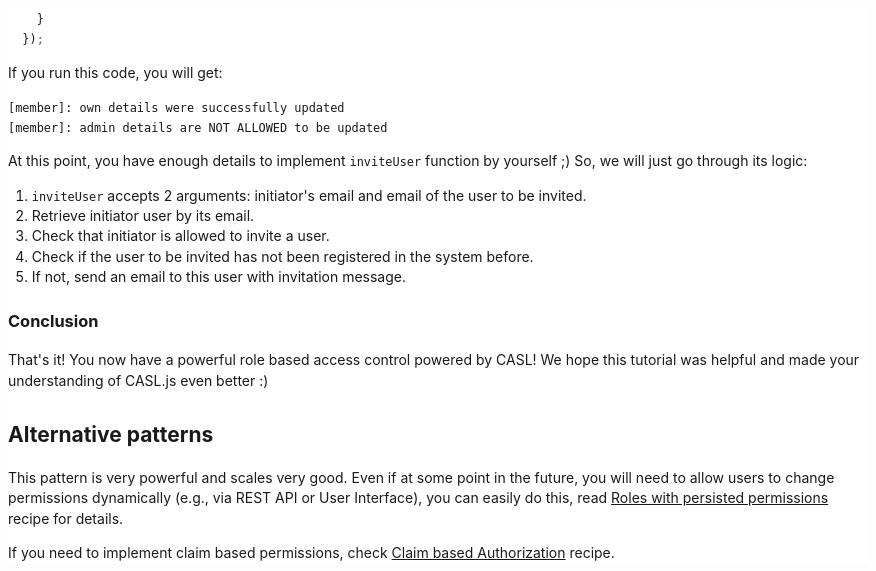 ```ts
    }
  });
```

If you run this code, you will get:

```
[member]: own details were successfully updated
[member]: admin details are NOT ALLOWED to be updated
```

At this point, you have enough details to implement `inviteUser` function by yourself ;) So, we will just go through its logic:

1. `inviteUser` accepts 2 arguments: initiator's email and email of the user to be invited.
2. Retrieve initiator user by its email.
3. Check that initiator is allowed to invite a user.
4. Check if the user to be invited has not been registered in the system before.
5. If not, send an email to this user with invitation message.

### Conclusion

That's it! You now have a powerful role based access control powered by CASL! We hope this tutorial was helpful and made your understanding of CASL.js even better :)

## Alternative patterns

This pattern is very powerful and scales very good. Even if at some point in the future, you will need to allow users to change permissions dynamically (e.g., via REST API or User Interface), you can easily do this, read [Roles with persisted permissions](../roles-with-persisted-permissions) recipe for details.

If you need to implement claim based permissions, check [Claim based Authorization](../claim-authorization) recipe.

[knex]: http://knexjs.org/


[TypeScript]: https://www.typescriptlang.org